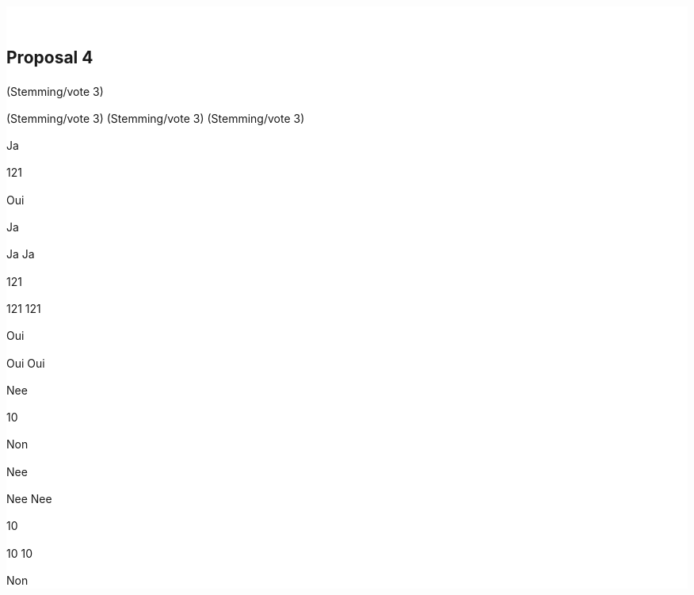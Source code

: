  
 


## Proposal 4


(Stemming/vote 3)

(Stemming/vote 3)
(Stemming/vote 3)
(Stemming/vote 3)



Ja


121


Oui



Ja

Ja
Ja


121

121
121


Oui

Oui
Oui



Nee


10


Non



Nee

Nee
Nee


10

10
10


Non
